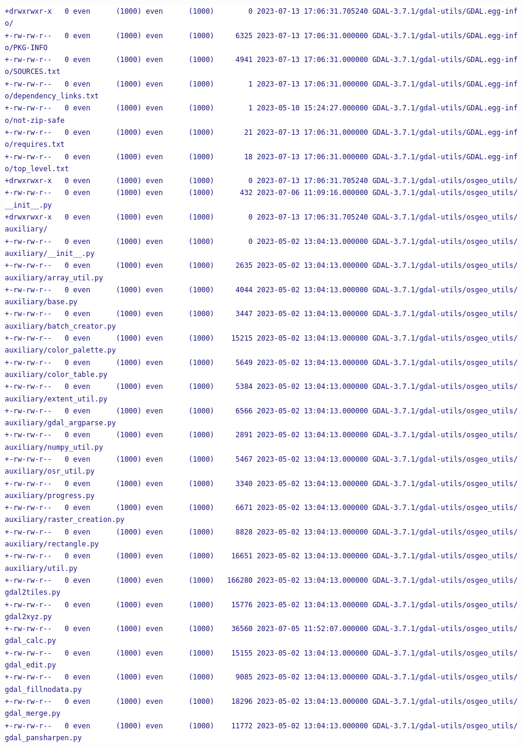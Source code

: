 ```diff
+drwxrwxr-x   0 even      (1000) even      (1000)        0 2023-07-13 17:06:31.705240 GDAL-3.7.1/gdal-utils/GDAL.egg-info/
+-rw-rw-r--   0 even      (1000) even      (1000)     6325 2023-07-13 17:06:31.000000 GDAL-3.7.1/gdal-utils/GDAL.egg-info/PKG-INFO
+-rw-rw-r--   0 even      (1000) even      (1000)     4941 2023-07-13 17:06:31.000000 GDAL-3.7.1/gdal-utils/GDAL.egg-info/SOURCES.txt
+-rw-rw-r--   0 even      (1000) even      (1000)        1 2023-07-13 17:06:31.000000 GDAL-3.7.1/gdal-utils/GDAL.egg-info/dependency_links.txt
+-rw-rw-r--   0 even      (1000) even      (1000)        1 2023-05-10 15:24:27.000000 GDAL-3.7.1/gdal-utils/GDAL.egg-info/not-zip-safe
+-rw-rw-r--   0 even      (1000) even      (1000)       21 2023-07-13 17:06:31.000000 GDAL-3.7.1/gdal-utils/GDAL.egg-info/requires.txt
+-rw-rw-r--   0 even      (1000) even      (1000)       18 2023-07-13 17:06:31.000000 GDAL-3.7.1/gdal-utils/GDAL.egg-info/top_level.txt
+drwxrwxr-x   0 even      (1000) even      (1000)        0 2023-07-13 17:06:31.705240 GDAL-3.7.1/gdal-utils/osgeo_utils/
+-rw-rw-r--   0 even      (1000) even      (1000)      432 2023-07-06 11:09:16.000000 GDAL-3.7.1/gdal-utils/osgeo_utils/__init__.py
+drwxrwxr-x   0 even      (1000) even      (1000)        0 2023-07-13 17:06:31.705240 GDAL-3.7.1/gdal-utils/osgeo_utils/auxiliary/
+-rw-rw-r--   0 even      (1000) even      (1000)        0 2023-05-02 13:04:13.000000 GDAL-3.7.1/gdal-utils/osgeo_utils/auxiliary/__init__.py
+-rw-rw-r--   0 even      (1000) even      (1000)     2635 2023-05-02 13:04:13.000000 GDAL-3.7.1/gdal-utils/osgeo_utils/auxiliary/array_util.py
+-rw-rw-r--   0 even      (1000) even      (1000)     4044 2023-05-02 13:04:13.000000 GDAL-3.7.1/gdal-utils/osgeo_utils/auxiliary/base.py
+-rw-rw-r--   0 even      (1000) even      (1000)     3447 2023-05-02 13:04:13.000000 GDAL-3.7.1/gdal-utils/osgeo_utils/auxiliary/batch_creator.py
+-rw-rw-r--   0 even      (1000) even      (1000)    15215 2023-05-02 13:04:13.000000 GDAL-3.7.1/gdal-utils/osgeo_utils/auxiliary/color_palette.py
+-rw-rw-r--   0 even      (1000) even      (1000)     5649 2023-05-02 13:04:13.000000 GDAL-3.7.1/gdal-utils/osgeo_utils/auxiliary/color_table.py
+-rw-rw-r--   0 even      (1000) even      (1000)     5384 2023-05-02 13:04:13.000000 GDAL-3.7.1/gdal-utils/osgeo_utils/auxiliary/extent_util.py
+-rw-rw-r--   0 even      (1000) even      (1000)     6566 2023-05-02 13:04:13.000000 GDAL-3.7.1/gdal-utils/osgeo_utils/auxiliary/gdal_argparse.py
+-rw-rw-r--   0 even      (1000) even      (1000)     2891 2023-05-02 13:04:13.000000 GDAL-3.7.1/gdal-utils/osgeo_utils/auxiliary/numpy_util.py
+-rw-rw-r--   0 even      (1000) even      (1000)     5467 2023-05-02 13:04:13.000000 GDAL-3.7.1/gdal-utils/osgeo_utils/auxiliary/osr_util.py
+-rw-rw-r--   0 even      (1000) even      (1000)     3340 2023-05-02 13:04:13.000000 GDAL-3.7.1/gdal-utils/osgeo_utils/auxiliary/progress.py
+-rw-rw-r--   0 even      (1000) even      (1000)     6671 2023-05-02 13:04:13.000000 GDAL-3.7.1/gdal-utils/osgeo_utils/auxiliary/raster_creation.py
+-rw-rw-r--   0 even      (1000) even      (1000)     8828 2023-05-02 13:04:13.000000 GDAL-3.7.1/gdal-utils/osgeo_utils/auxiliary/rectangle.py
+-rw-rw-r--   0 even      (1000) even      (1000)    16651 2023-05-02 13:04:13.000000 GDAL-3.7.1/gdal-utils/osgeo_utils/auxiliary/util.py
+-rw-rw-r--   0 even      (1000) even      (1000)   166280 2023-05-02 13:04:13.000000 GDAL-3.7.1/gdal-utils/osgeo_utils/gdal2tiles.py
+-rw-rw-r--   0 even      (1000) even      (1000)    15776 2023-05-02 13:04:13.000000 GDAL-3.7.1/gdal-utils/osgeo_utils/gdal2xyz.py
+-rw-rw-r--   0 even      (1000) even      (1000)    36560 2023-07-05 11:52:07.000000 GDAL-3.7.1/gdal-utils/osgeo_utils/gdal_calc.py
+-rw-rw-r--   0 even      (1000) even      (1000)    15155 2023-05-02 13:04:13.000000 GDAL-3.7.1/gdal-utils/osgeo_utils/gdal_edit.py
+-rw-rw-r--   0 even      (1000) even      (1000)     9085 2023-05-02 13:04:13.000000 GDAL-3.7.1/gdal-utils/osgeo_utils/gdal_fillnodata.py
+-rw-rw-r--   0 even      (1000) even      (1000)    18296 2023-05-02 13:04:13.000000 GDAL-3.7.1/gdal-utils/osgeo_utils/gdal_merge.py
+-rw-rw-r--   0 even      (1000) even      (1000)    11772 2023-05-02 13:04:13.000000 GDAL-3.7.1/gdal-utils/osgeo_utils/gdal_pansharpen.py
```